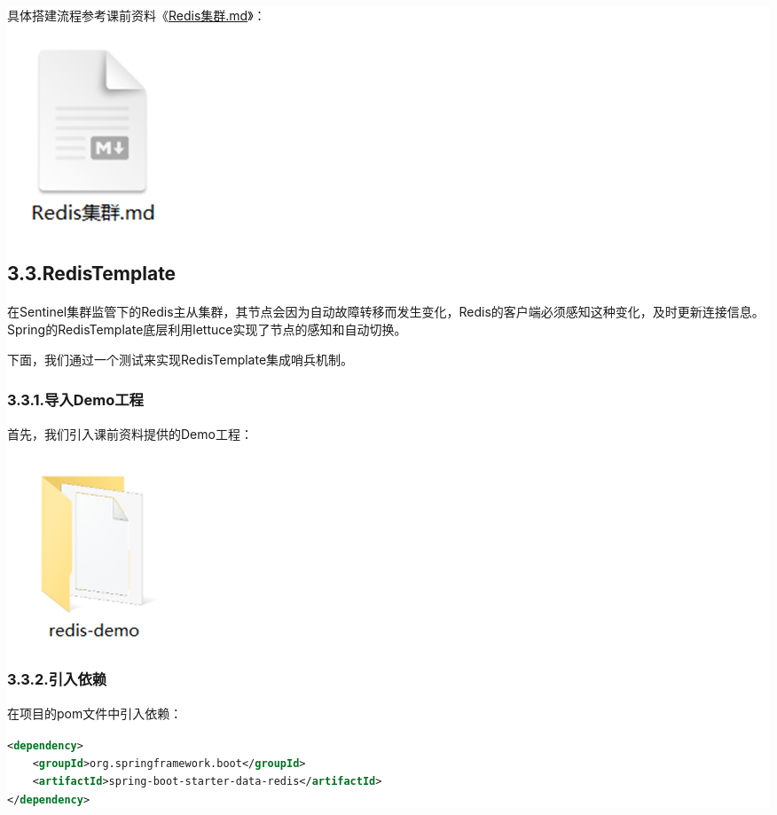 具体搭建流程参考课前资料《[Redis集群.md](https://github.com/qingdog/dianping/blob/master/03-高级篇/资料/Redis集群.md#3搭建哨兵集群)》：

![image-20210725155019276](images/assets01/image-20210725155019276.png) 



## 3.3.RedisTemplate

在Sentinel集群监管下的Redis主从集群，其节点会因为自动故障转移而发生变化，Redis的客户端必须感知这种变化，及时更新连接信息。Spring的RedisTemplate底层利用lettuce实现了节点的感知和自动切换。

下面，我们通过一个测试来实现RedisTemplate集成哨兵机制。

### 3.3.1.导入Demo工程

首先，我们引入课前资料提供的Demo工程：

![image-20210725155124958](images/assets01/image-20210725155124958.png) 



### 3.3.2.引入依赖

在项目的pom文件中引入依赖：

```xml
<dependency>
    <groupId>org.springframework.boot</groupId>
    <artifactId>spring-boot-starter-data-redis</artifactId>
</dependency>
```
